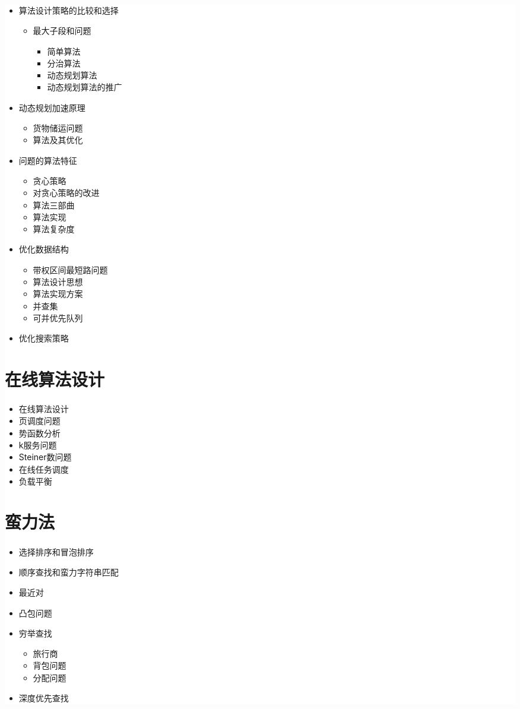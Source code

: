 - 算法设计策略的比较和选择

  - 最大子段和问题

    - 简单算法
    - 分治算法
    - 动态规划算法
    - 动态规划算法的推广

- 动态规划加速原理

  - 货物储运问题
  - 算法及其优化

- 问题的算法特征

  - 贪心策略
  - 对贪心策略的改进
  - 算法三部曲
  - 算法实现
  - 算法复杂度

- 优化数据结构

  - 带权区间最短路问题
  - 算法设计思想
  - 算法实现方案
  - 并查集
  - 可并优先队列

- 优化搜索策略

# 在线算法设计

- 在线算法设计
- 页调度问题
- 势函数分析
- k服务问题
- Steiner数问题
- 在线任务调度
- 负载平衡

# 蛮力法

- 选择排序和冒泡排序
- 顺序查找和蛮力字符串匹配
- 最近对
- 凸包问题
- 穷举查找

  - 旅行商
  - 背包问题
  - 分配问题

- 深度优先查找

